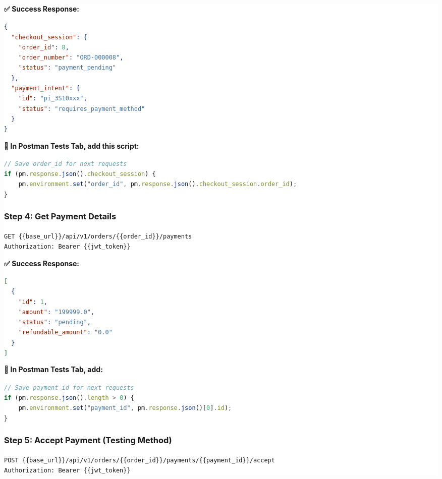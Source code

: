 **✅ Success Response:**
```json
{
  "checkout_session": {
    "order_id": 8,
    "order_number": "ORD-000008",
    "status": "payment_pending"
  },
  "payment_intent": {
    "id": "pi_3S10xxx",
    "status": "requires_payment_method"
  }
}
```

**📝 In Postman Tests Tab, add this script:**
```javascript
// Save order_id for next requests
if (pm.response.json().checkout_session) {
    pm.environment.set("order_id", pm.response.json().checkout_session.order_id);
}
```

### **Step 4: Get Payment Details**
```http
GET {{base_url}}/api/v1/orders/{{order_id}}/payments
Authorization: Bearer {{jwt_token}}
```

**✅ Success Response:**
```json
[
  {
    "id": 1,
    "amount": "199999.0",
    "status": "pending",
    "refundable_amount": "0.0"
  }
]
```

**📝 In Postman Tests Tab, add:**
```javascript
// Save payment_id for next requests
if (pm.response.json().length > 0) {
    pm.environment.set("payment_id", pm.response.json()[0].id);
}
```

### **Step 5: Accept Payment (Testing Method)**
```http
POST {{base_url}}/api/v1/orders/{{order_id}}/payments/{{payment_id}}/accept
Authorization: Bearer {{jwt_token}}
```
